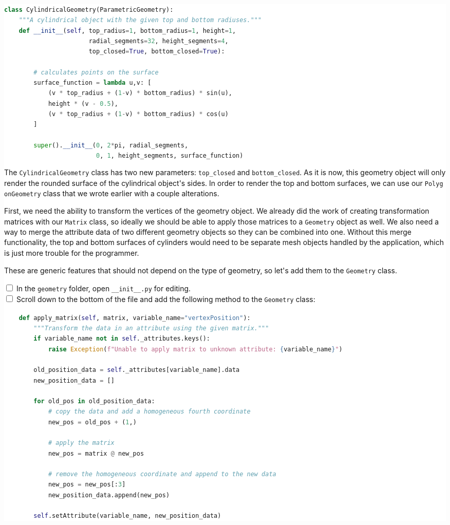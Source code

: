 ```python
class CylindricalGeometry(ParametricGeometry):
    """A cylindrical object with the given top and bottom radiuses."""
    def __init__(self, top_radius=1, bottom_radius=1, height=1,
                       radial_segments=32, height_segments=4, 
                       top_closed=True, bottom_closed=True):
        
        # calculates points on the surface
        surface_function = lambda u,v: [
            (v * top_radius + (1-v) * bottom_radius) * sin(u),
            height * (v - 0.5),
            (v * top_radius + (1-v) * bottom_radius) * cos(u)
        ]

        super().__init__(0, 2*pi, radial_segments, 
                         0, 1, height_segments, surface_function)
```

The `CylindricalGeometry` class has two new parameters: `top_closed` and `bottom_closed`. As it is now, this geometry object will only render the rounded surface of the cylindrical object's sides. In order to render the top and bottom surfaces, we can use our `PolygonGeometry` class that we wrote earlier with a couple alterations.

First, we need the ability to transform the vertices of the geometry object. We already did the work of creating transformation matrices with our `Matrix` class, so ideally we should be able to apply those matrices to a `Geometry` object as well. We also need a way to merge the attribute data of two different geometry objects so they can be combined into one. Without this merge functionality, the top and bottom surfaces of cylinders would need to be separate mesh objects handled by the application, which is just more trouble for the programmer. 

These are generic features that should not depend on the type of geometry, so let's add them to the `Geometry` class.

<input type="checkbox" class="checkbox inline"> In the `geometry` folder, open `__init__.py` for editing.  
<input type="checkbox" class="checkbox inline"> Scroll down to the bottom of the file and add the following method to the `Geometry` class:  

```python
    def apply_matrix(self, matrix, variable_name="vertexPosition"):
        """Transform the data in an attribute using the given matrix."""
        if variable_name not in self._attributes.keys():
            raise Exception(f"Unable to apply matrix to unknown attribute: {variable_name}")

        old_position_data = self._attributes[variable_name].data
        new_position_data = []

        for old_pos in old_position_data:
            # copy the data and add a homogeneous fourth coordinate
            new_pos = old_pos + (1,)

            # apply the matrix
            new_pos = matrix @ new_pos

            # remove the homogeneous coordinate and append to the new data
            new_pos = new_pos[:3]
            new_position_data.append(new_pos)

        self.setAttribute(variable_name, new_position_data)
```
